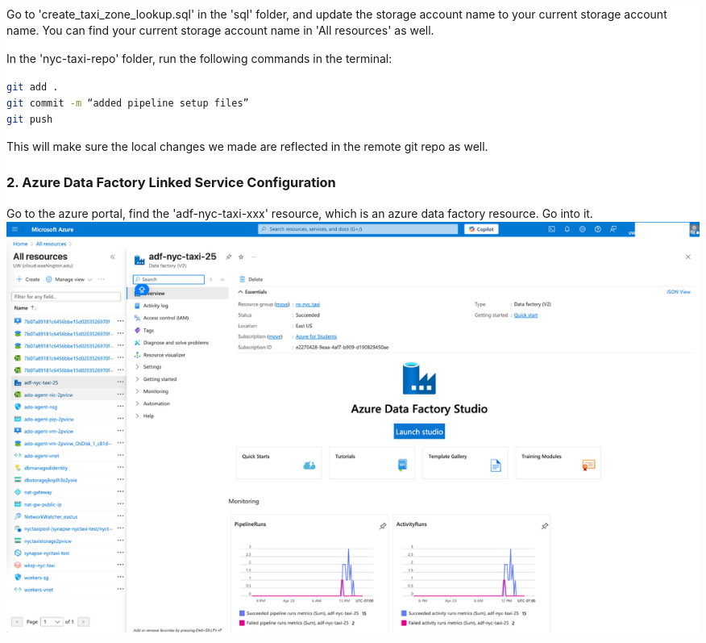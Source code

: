 Go to 'create_taxi_zone_lookup.sql' in the 'sql' folder, and update the storage account name to your current storage account name. You can find your current storage account name in 'All resources' as well. 

In the 'nyc-taxi-repo' folder, run the following commands in the terminal:

```bash
git add .
git commit -m “added pipeline setup files”
git push
```

This will make sure the local changes we made are reflected in the remote git repo as well.

### 2. Azure Data Factory Linked Service Configuration

Go to the azure portal, find the 'adf-nyc-taxi-xxx' resource, which is an azure data factory resource. Go into it.
![](./assets/media/image16.png)
